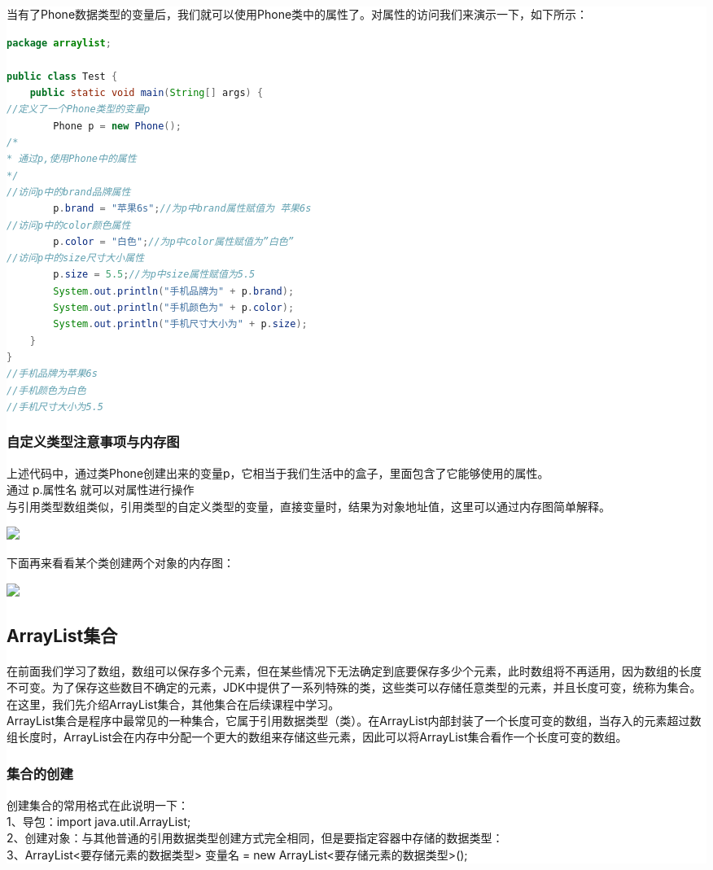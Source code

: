 当有了Phone数据类型的变量后，我们就可以使用Phone类中的属性了。对属性的访问我们来演示一下，如下所示：
```java
package arraylist;

public class Test {
    public static void main(String[] args) {
//定义了一个Phone类型的变量p
        Phone p = new Phone();
/*
* 通过p,使用Phone中的属性
*/
//访问p中的brand品牌属性
        p.brand = "苹果6s";//为p中brand属性赋值为 苹果6s
//访问p中的color颜色属性
        p.color = "白色";//为p中color属性赋值为”白色”
//访问p中的size尺寸大小属性
        p.size = 5.5;//为p中size属性赋值为5.5
        System.out.println("手机品牌为" + p.brand);
        System.out.println("手机颜色为" + p.color);
        System.out.println("手机尺寸大小为" + p.size);
    }
}
//手机品牌为苹果6s
//手机颜色为白色
//手机尺寸大小为5.5
```

### 自定义类型注意事项与内存图

上述代码中，通过类Phone创建出来的变量p，它相当于我们生活中的盒子，里面包含了它能够使用的属性。  
通过 p.属性名 就可以对属性进行操作  
与引用类型数组类似，引用类型的自定义类型的变量，直接变量时，结果为对象地址值，这里可以通过内存图简单解释。

![](https://images2015.cnblogs.com/blog/612774/201707/612774-20170705222928315-1670375875.jpg)

下面再来看看某个类创建两个对象的内存图：

![](https://images2015.cnblogs.com/blog/612774/201707/612774-20170705223054769-268035620.jpg)

## ArrayList集合

在前面我们学习了数组，数组可以保存多个元素，但在某些情况下无法确定到底要保存多少个元素，此时数组将不再适用，因为数组的长度不可变。为了保存这些数目不确定的元素，JDK中提供了一系列特殊的类，这些类可以存储任意类型的元素，并且长度可变，统称为集合。在这里，我们先介绍ArrayList集合，其他集合在后续课程中学习。  
ArrayList集合是程序中最常见的一种集合，它属于引用数据类型（类）。在ArrayList内部封装了一个长度可变的数组，当存入的元素超过数组长度时，ArrayList会在内存中分配一个更大的数组来存储这些元素，因此可以将ArrayList集合看作一个长度可变的数组。

### 集合的创建

创建集合的常用格式在此说明一下：  
1、导包：import java.util.ArrayList;  
2、创建对象：与其他普通的引用数据类型创建方式完全相同，但是要指定容器中存储的数据类型：  
3、ArrayList<要存储元素的数据类型> 变量名 = new ArrayList<要存储元素的数据类型>();
